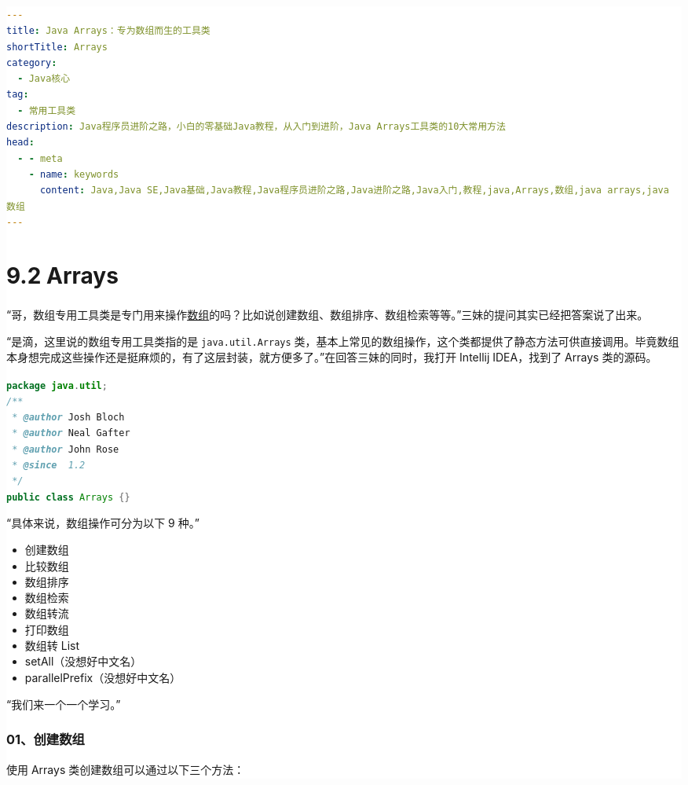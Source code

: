 ```yaml
---
title: Java Arrays：专为数组而生的工具类
shortTitle: Arrays
category:
  - Java核心
tag:
  - 常用工具类
description: Java程序员进阶之路，小白的零基础Java教程，从入门到进阶，Java Arrays工具类的10大常用方法
head:
  - - meta
    - name: keywords
      content: Java,Java SE,Java基础,Java教程,Java程序员进阶之路,Java进阶之路,Java入门,教程,java,Arrays,数组,java arrays,java 数组
---
```


# 9.2 Arrays

“哥，数组专用工具类是专门用来操作[数组](https://tobebetterjavaer.com/array/array.html)的吗？比如说创建数组、数组排序、数组检索等等。”三妹的提问其实已经把答案说了出来。

“是滴，这里说的数组专用工具类指的是 `java.util.Arrays` 类，基本上常见的数组操作，这个类都提供了静态方法可供直接调用。毕竟数组本身想完成这些操作还是挺麻烦的，有了这层封装，就方便多了。”在回答三妹的同时，我打开 Intellij IDEA，找到了 Arrays 类的源码。

```java
package java.util;
/**
 * @author Josh Bloch
 * @author Neal Gafter
 * @author John Rose
 * @since  1.2
 */
public class Arrays {}
```

“具体来说，数组操作可分为以下 9 种。”

- 创建数组
- 比较数组
- 数组排序
- 数组检索
- 数组转流
- 打印数组
- 数组转 List
- setAll（没想好中文名）
- parallelPrefix（没想好中文名）

“我们来一个一个学习。”

### 01、创建数组

使用 Arrays 类创建数组可以通过以下三个方法：

